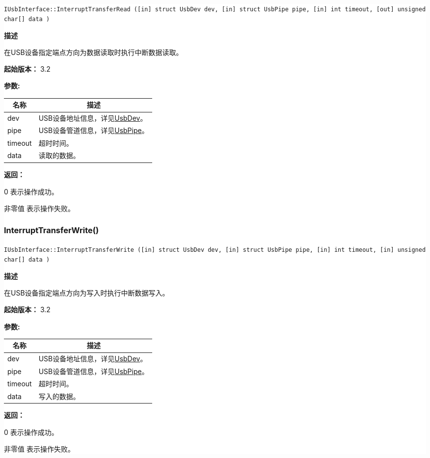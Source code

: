 ```
IUsbInterface::InterruptTransferRead ([in] struct UsbDev dev, [in] struct UsbPipe pipe, [in] int timeout, [out] unsigned char[] data )
```
**描述**

在USB设备指定端点方向为数据读取时执行中断数据读取。

**起始版本：** 3.2

**参数:**

| 名称 | 描述 | 
| -------- | -------- |
| dev | USB设备地址信息，详见[UsbDev](_usb_dev_v10.md)。  | 
| pipe | USB设备管道信息，详见[UsbPipe](_usb_pipe_v10.md)。  | 
| timeout | 超时时间。  | 
| data | 读取的数据。 | 

**返回：**

0 表示操作成功。

非零值 表示操作失败。


### InterruptTransferWrite()

```
IUsbInterface::InterruptTransferWrite ([in] struct UsbDev dev, [in] struct UsbPipe pipe, [in] int timeout, [in] unsigned char[] data )
```
**描述**

在USB设备指定端点方向为写入时执行中断数据写入。

**起始版本：** 3.2

**参数:**

| 名称 | 描述 | 
| -------- | -------- |
| dev | USB设备地址信息，详见[UsbDev](_usb_dev_v10.md)。  | 
| pipe | USB设备管道信息，详见[UsbPipe](_usb_pipe_v10.md)。  | 
| timeout | 超时时间。  | 
| data | 写入的数据。 | 

**返回：**

0 表示操作成功。

非零值 表示操作失败。

